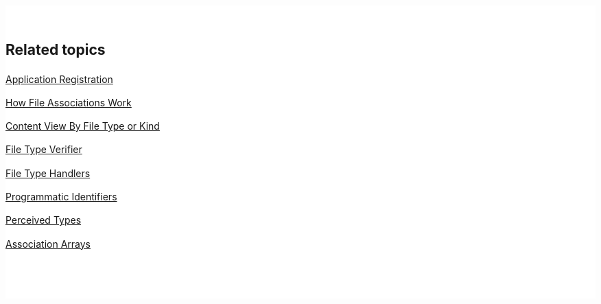 

 

## Related topics

<dl> <dt>

[Application Registration](app-registration.md)
</dt> <dt>

[How File Associations Work](fa-how-work.md)
</dt> <dt>

[Content View By File Type or Kind](prophand-content-view.md)
</dt> <dt>

[File Type Verifier](file-type-verifier.md)
</dt> <dt>

[File Type Handlers](fa-file-extensions.md)
</dt> <dt>

[Programmatic Identifiers](fa-progids.md)
</dt> <dt>

[Perceived Types](fa-perceivedtypes.md)
</dt> <dt>

[Association Arrays](fa-associationarray.md)
</dt> </dl>

 

 